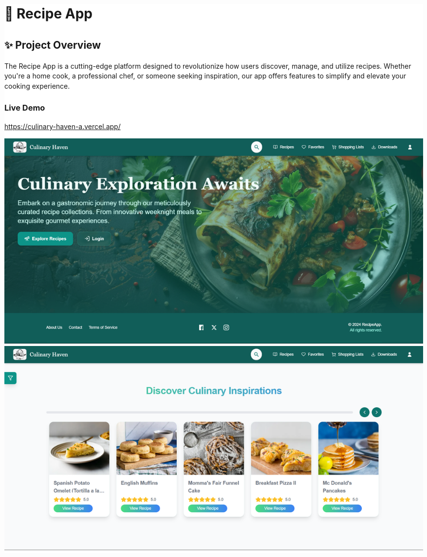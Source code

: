 # 🍴 Recipe App

## ✨ Project Overview

The Recipe App is a cutting-edge platform designed to revolutionize how users discover, manage, and utilize recipes. Whether you're a home cook, a professional chef, or someone seeking inspiration, our app offers features to simplify and elevate your cooking experience.

### **Live Demo**

https://culinary-haven-a.vercel.app/
<br>

![Landing Page](/public/screenshots/ScreenshotLandingPage.png)
![Recommended](/public/screenshots/ScreenshotRecommended.png)